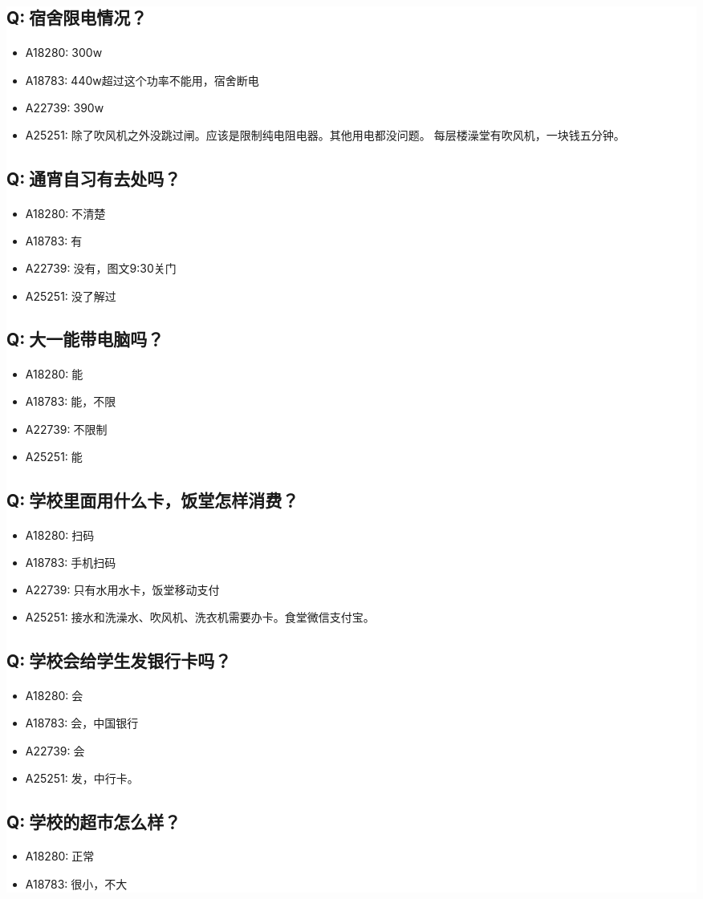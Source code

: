 ## Q: 宿舍限电情况？

- A18280: 300w

- A18783: 440w超过这个功率不能用，宿舍断电

- A22739: 390w

- A25251: 除了吹风机之外没跳过闸。应该是限制纯电阻电器。其他用电都没问题。
每层楼澡堂有吹风机，一块钱五分钟。

## Q: 通宵自习有去处吗？

- A18280: 不清楚

- A18783: 有

- A22739: 没有，图文9:30关门

- A25251: 没了解过

## Q: 大一能带电脑吗？

- A18280: 能

- A18783: 能，不限

- A22739: 不限制

- A25251: 能

## Q: 学校里面用什么卡，饭堂怎样消费？

- A18280: 扫码

- A18783: 手机扫码

- A22739: 只有水用水卡，饭堂移动支付

- A25251: 接水和洗澡水、吹风机、洗衣机需要办卡。食堂微信支付宝。

## Q: 学校会给学生发银行卡吗？

- A18280: 会

- A18783: 会，中国银行

- A22739: 会

- A25251: 发，中行卡。

## Q: 学校的超市怎么样？

- A18280: 正常

- A18783: 很小，不大
